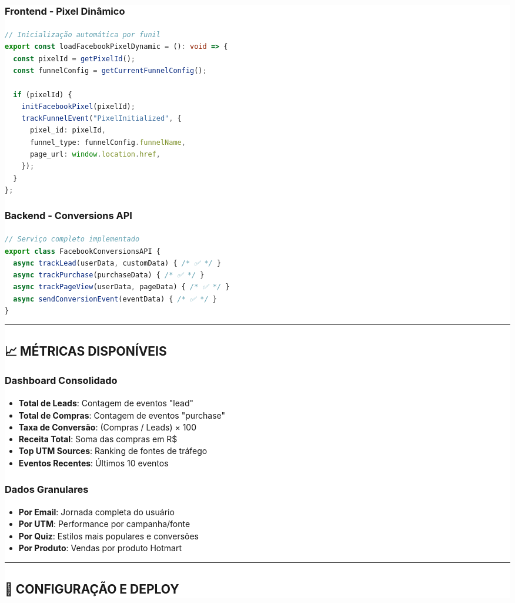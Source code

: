 ### **Frontend - Pixel Dinâmico**
```typescript
// Inicialização automática por funil
export const loadFacebookPixelDynamic = (): void => {
  const pixelId = getPixelId();
  const funnelConfig = getCurrentFunnelConfig();
  
  if (pixelId) {
    initFacebookPixel(pixelId);
    trackFunnelEvent("PixelInitialized", {
      pixel_id: pixelId,
      funnel_type: funnelConfig.funnelName,
      page_url: window.location.href,
    });
  }
};
```

### **Backend - Conversions API**
```typescript
// Serviço completo implementado
export class FacebookConversionsAPI {
  async trackLead(userData, customData) { /* ✅ */ }
  async trackPurchase(purchaseData) { /* ✅ */ }
  async trackPageView(userData, pageData) { /* ✅ */ }
  async sendConversionEvent(eventData) { /* ✅ */ }
}
```

---

## 📈 **MÉTRICAS DISPONÍVEIS**

### **Dashboard Consolidado**
- **Total de Leads**: Contagem de eventos "lead"
- **Total de Compras**: Contagem de eventos "purchase"  
- **Taxa de Conversão**: (Compras / Leads) × 100
- **Receita Total**: Soma das compras em R$
- **Top UTM Sources**: Ranking de fontes de tráfego
- **Eventos Recentes**: Últimos 10 eventos

### **Dados Granulares**
- **Por Email**: Jornada completa do usuário
- **Por UTM**: Performance por campanha/fonte
- **Por Quiz**: Estilos mais populares e conversões
- **Por Produto**: Vendas por produto Hotmart

---

## 🚀 **CONFIGURAÇÃO E DEPLOY**
